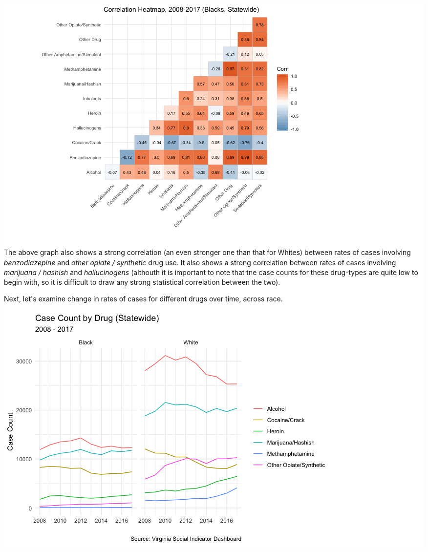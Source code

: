 ![](Data_Analysis_false_files/figure-markdown_github/unnamed-chunk-8-1.png)

The above graph also shows a strong correlation (an even stronger one than that for Whites) between rates of cases involving *benzodiazepine* and *other opiate / synthetic* drug use. It also shows a strong correlation between rates of cases involving *marijuana / hashish* and *hallucinogens* (althouth it is important to note that tne case counts for these drug-types are quite low to begin with, so it is difficult to draw any strong statistical correlation between the two).

Next, let's examine change in rates of cases for different drugs over time, across race.

![](Data_Analysis_false_files/figure-markdown_github/unnamed-chunk-9-1.png)
